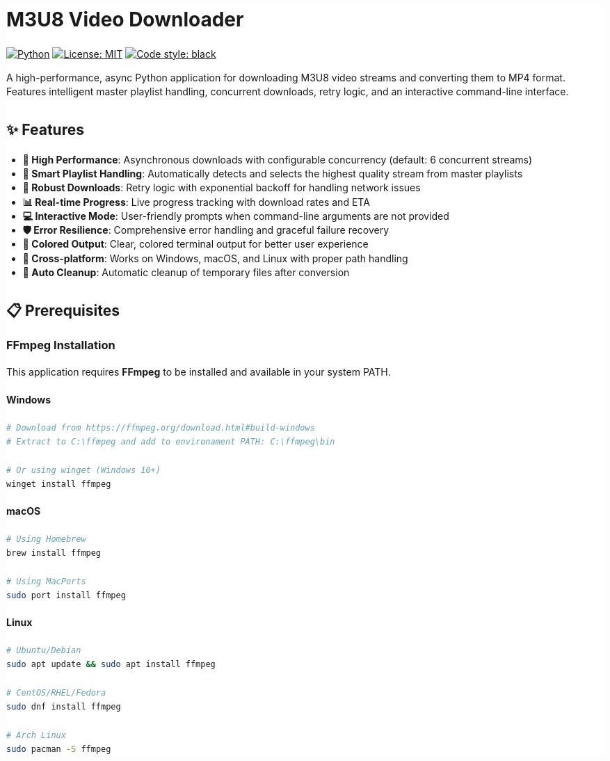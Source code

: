# M3U8 Video Downloader

[![Python](https://img.shields.io/badge/python-3.11+-blue.svg)](https://www.python.org/downloads/)
[![License: MIT](https://img.shields.io/badge/License-MIT-yellow.svg)](https://opensource.org/licenses/MIT)
[![Code style: black](https://img.shields.io/badge/code%20style-black-000000.svg)](https://github.com/psf/black)

A high-performance, async Python application for downloading M3U8 video streams and converting them to MP4 format. Features intelligent master playlist handling, concurrent downloads, retry logic, and an interactive command-line interface.

## ✨ Features

- **🚀 High Performance**: Asynchronous downloads with configurable concurrency (default: 6 concurrent streams)
- **🧠 Smart Playlist Handling**: Automatically detects and selects the highest quality stream from master playlists
- **🔄 Robust Downloads**: Retry logic with exponential backoff for handling network issues
- **📊 Real-time Progress**: Live progress tracking with download rates and ETA
- **💻 Interactive Mode**: User-friendly prompts when command-line arguments are not provided
- **🛡️ Error Resilience**: Comprehensive error handling and graceful failure recovery
- **🎨 Colored Output**: Clear, colored terminal output for better user experience
- **🔧 Cross-platform**: Works on Windows, macOS, and Linux with proper path handling
- **🧹 Auto Cleanup**: Automatic cleanup of temporary files after conversion

## 📋 Prerequisites

### FFmpeg Installation

This application requires **FFmpeg** to be installed and available in your system PATH.

#### Windows
```powershell
# Download from https://ffmpeg.org/download.html#build-windows
# Extract to C:\ffmpeg and add to environament PATH: C:\ffmpeg\bin

# Or using winget (Windows 10+)
winget install ffmpeg
```

#### macOS
```bash
# Using Homebrew
brew install ffmpeg

# Using MacPorts
sudo port install ffmpeg
```

#### Linux
```bash
# Ubuntu/Debian
sudo apt update && sudo apt install ffmpeg

# CentOS/RHEL/Fedora
sudo dnf install ffmpeg

# Arch Linux
sudo pacman -S ffmpeg
```
